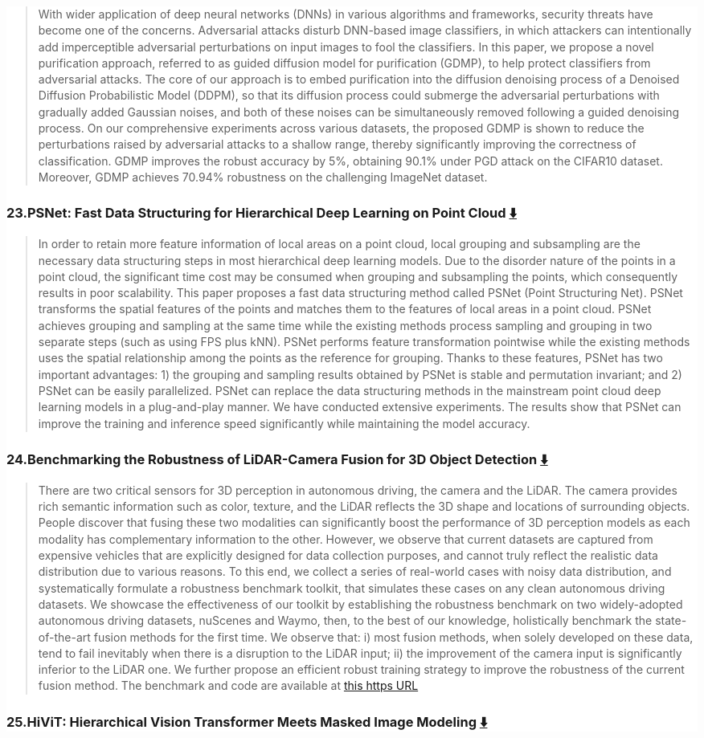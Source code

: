 >  With wider application of deep neural networks (DNNs) in various algorithms and frameworks, security threats have become one of the concerns. Adversarial attacks disturb DNN-based image classifiers, in which attackers can intentionally add imperceptible adversarial perturbations on input images to fool the classifiers. In this paper, we propose a novel purification approach, referred to as guided diffusion model for purification (GDMP), to help protect classifiers from adversarial attacks. The core of our approach is to embed purification into the diffusion denoising process of a Denoised Diffusion Probabilistic Model (DDPM), so that its diffusion process could submerge the adversarial perturbations with gradually added Gaussian noises, and both of these noises can be simultaneously removed following a guided denoising process. On our comprehensive experiments across various datasets, the proposed GDMP is shown to reduce the perturbations raised by adversarial attacks to a shallow range, thereby significantly improving the correctness of classification. GDMP improves the robust accuracy by 5%, obtaining 90.1% under PGD attack on the CIFAR10 dataset. Moreover, GDMP achieves 70.94% robustness on the challenging ImageNet dataset.      
### 23.PSNet: Fast Data Structuring for Hierarchical Deep Learning on Point Cloud  [ :arrow_down: ](https://arxiv.org/pdf/2205.14965.pdf)
>  In order to retain more feature information of local areas on a point cloud, local grouping and subsampling are the necessary data structuring steps in most hierarchical deep learning models. Due to the disorder nature of the points in a point cloud, the significant time cost may be consumed when grouping and subsampling the points, which consequently results in poor scalability. This paper proposes a fast data structuring method called PSNet (Point Structuring Net). PSNet transforms the spatial features of the points and matches them to the features of local areas in a point cloud. PSNet achieves grouping and sampling at the same time while the existing methods process sampling and grouping in two separate steps (such as using FPS plus kNN). PSNet performs feature transformation pointwise while the existing methods uses the spatial relationship among the points as the reference for grouping. Thanks to these features, PSNet has two important advantages: 1) the grouping and sampling results obtained by PSNet is stable and permutation invariant; and 2) PSNet can be easily parallelized. PSNet can replace the data structuring methods in the mainstream point cloud deep learning models in a plug-and-play manner. We have conducted extensive experiments. The results show that PSNet can improve the training and inference speed significantly while maintaining the model accuracy.      
### 24.Benchmarking the Robustness of LiDAR-Camera Fusion for 3D Object Detection  [ :arrow_down: ](https://arxiv.org/pdf/2205.14951.pdf)
>  There are two critical sensors for 3D perception in autonomous driving, the camera and the LiDAR. The camera provides rich semantic information such as color, texture, and the LiDAR reflects the 3D shape and locations of surrounding objects. People discover that fusing these two modalities can significantly boost the performance of 3D perception models as each modality has complementary information to the other. However, we observe that current datasets are captured from expensive vehicles that are explicitly designed for data collection purposes, and cannot truly reflect the realistic data distribution due to various reasons. To this end, we collect a series of real-world cases with noisy data distribution, and systematically formulate a robustness benchmark toolkit, that simulates these cases on any clean autonomous driving datasets. We showcase the effectiveness of our toolkit by establishing the robustness benchmark on two widely-adopted autonomous driving datasets, nuScenes and Waymo, then, to the best of our knowledge, holistically benchmark the state-of-the-art fusion methods for the first time. We observe that: i) most fusion methods, when solely developed on these data, tend to fail inevitably when there is a disruption to the LiDAR input; ii) the improvement of the camera input is significantly inferior to the LiDAR one. We further propose an efficient robust training strategy to improve the robustness of the current fusion method. The benchmark and code are available at <a class="link-external link-https" href="https://github.com/kcyu2014/lidar-camera-robust-benchmark" rel="external noopener nofollow">this https URL</a>      
### 25.HiViT: Hierarchical Vision Transformer Meets Masked Image Modeling  [ :arrow_down: ](https://arxiv.org/pdf/2205.14949.pdf)